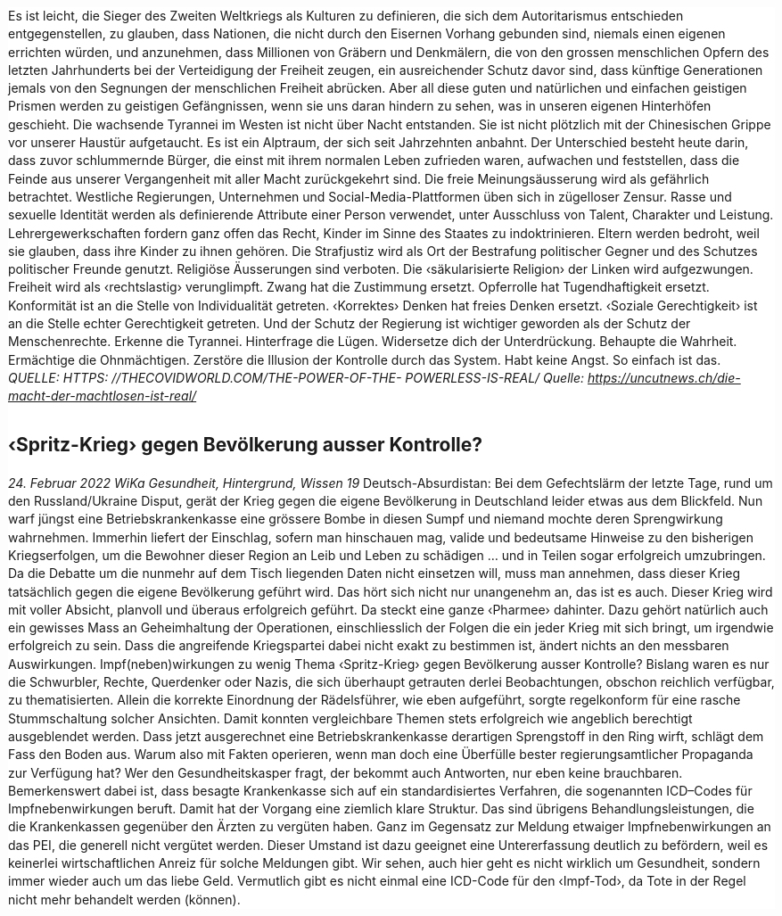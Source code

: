 Es ist leicht, die Sieger des Zweiten Weltkriegs als Kulturen zu definieren, die sich dem Autoritarismus entschieden entgegenstellen, zu glauben, dass Nationen, die nicht durch den Eisernen Vorhang gebunden sind, niemals einen eigenen errichten würden, und anzunehmen, dass Millionen von Gräbern und Denkmälern, die von den grossen menschlichen Opfern des letzten Jahrhunderts bei der Verteidigung der Freiheit zeugen, ein ausreichender Schutz davor sind, dass künftige Generationen jemals von den Segnungen der menschlichen Freiheit abrücken. Aber all diese guten und natürlichen und einfachen geistigen Prismen werden zu geistigen Gefängnissen, wenn sie uns daran hindern zu sehen, was in unseren eigenen Hinterhöfen geschieht. Die wachsende Tyrannei im Westen ist nicht über Nacht entstanden. Sie ist nicht plötzlich mit der Chinesischen Grippe vor unserer Haustür aufgetaucht. Es ist ein Alptraum, der sich seit Jahrzehnten anbahnt. Der Unterschied besteht heute darin, dass zuvor schlummernde Bürger, die einst mit ihrem normalen Leben zufrieden waren, aufwachen und feststellen, dass die Feinde aus unserer Vergangenheit mit aller Macht zurückgekehrt sind. Die freie Meinungsäusserung wird als gefährlich betrachtet. Westliche Regierungen, Unternehmen und Social-Media-Plattformen üben sich in zügelloser Zensur. Rasse und sexuelle Identität werden als definierende Attribute einer Person verwendet, unter Ausschluss von Talent, Charakter und Leistung. Lehrergewerkschaften fordern ganz offen das Recht, Kinder im Sinne des Staates zu indoktrinieren. Eltern werden bedroht, weil sie glauben, dass ihre Kinder zu ihnen gehören. Die Strafjustiz wird als Ort der Bestrafung politischer Gegner und des Schutzes politischer Freunde genutzt. Religiöse Äusserungen sind verboten. Die ‹säkularisierte Religion› der Linken wird aufgezwungen. Freiheit wird als ‹rechtslastig› verunglimpft. Zwang hat die Zustimmung ersetzt. Opferrolle hat Tugendhaftigkeit ersetzt. Konformität ist an die Stelle von Individualität getreten. ‹Korrektes› Denken hat freies Denken ersetzt. ‹Soziale Gerechtigkeit› ist an die Stelle echter Gerechtigkeit getreten. Und der Schutz der Regierung ist wichtiger geworden als der Schutz der Menschenrechte.
Erkenne die Tyrannei. Hinterfrage die Lügen. Widersetze dich der Unterdrückung. Behaupte die Wahrheit. Ermächtige die Ohnmächtigen. Zerstöre die Illusion der Kontrolle durch das System. Habt keine Angst. So einfach ist das.
_QUELLE: HTTPS: //THECOVIDWORLD.COM/THE-POWER-OF-THE- POWERLESS-IS-REAL/_ _Quelle: https://uncutnews.ch/die-macht-der-machtlosen-ist-real/_
## ‹Spritz-Krieg› gegen Bevölkerung ausser Kontrolle?
_24. Februar 2022 WiKa Gesundheit, Hintergrund, Wissen 19_ Deutsch-Absurdistan: Bei dem Gefechtslärm der letzte Tage, rund um den Russland/Ukraine Disput, gerät der Krieg gegen die eigene Bevölkerung in Deutschland leider etwas aus dem Blickfeld. Nun warf jüngst eine Betriebskrankenkasse eine grössere Bombe in diesen Sumpf und niemand mochte deren Sprengwirkung wahrnehmen. Immerhin liefert der Einschlag, sofern man hinschauen mag, valide und bedeutsame Hinweise zu den bisherigen Kriegserfolgen, um die Bewohner dieser Region an Leib und Leben zu schädigen … und in Teilen sogar erfolgreich umzubringen.
Da die Debatte um die nunmehr auf dem Tisch liegenden Daten nicht einsetzen will, muss man annehmen, dass dieser Krieg tatsächlich gegen die eigene Bevölkerung geführt wird. Das hört sich nicht nur unangenehm an, das ist es auch. Dieser Krieg wird mit voller Absicht, planvoll und überaus erfolgreich geführt. Da steckt eine ganze ‹Pharmee› dahinter. Dazu gehört natürlich auch ein gewisses Mass an Geheimhaltung der Operationen, einschliesslich der Folgen die ein jeder Krieg mit sich bringt, um irgendwie erfolgreich zu sein. Dass die angreifende Kriegspartei dabei nicht exakt zu bestimmen ist, ändert nichts an den messbaren Auswirkungen.
Impf(neben)wirkungen zu wenig Thema ‹Spritz-Krieg› gegen Bevölkerung ausser Kontrolle? Bislang waren es nur die Schwurbler, Rechte, Querdenker oder Nazis, die sich überhaupt getrauten derlei Beobachtungen, obschon reichlich verfügbar, zu thematisierten. Allein die korrekte Einordnung der Rädelsführer, wie eben aufgeführt, sorgte regelkonform für eine rasche Stummschaltung solcher Ansichten. Damit konnten vergleichbare Themen stets erfolgreich wie angeblich berechtigt ausgeblendet werden. Dass jetzt ausgerechnet eine Betriebskrankenkasse derartigen Sprengstoff in den Ring wirft, schlägt dem Fass den Boden aus. Warum also mit Fakten operieren, wenn man doch eine Überfülle bester regierungsamtlicher Propaganda zur Verfügung hat? Wer den Gesundheitskasper fragt, der bekommt auch Antworten, nur eben keine brauchbaren. Bemerkenswert dabei ist, dass besagte Krankenkasse sich auf ein standardisiertes Verfahren, die sogenannten ICD–Codes für Impfnebenwirkungen beruft. Damit hat der Vorgang eine ziemlich klare Struktur. Das sind übrigens Behandlungsleistungen, die die Krankenkassen gegenüber den Ärzten zu vergüten haben.
Ganz im Gegensatz zur Meldung etwaiger Impfnebenwirkungen an das PEI, die generell nicht vergütet werden. Dieser Umstand ist dazu geeignet eine Untererfassung deutlich zu befördern, weil es keinerlei wirtschaftlichen Anreiz für solche Meldungen gibt. Wir sehen, auch hier geht es nicht wirklich um Gesundheit, sondern immer wieder auch um das liebe Geld. Vermutlich gibt es nicht einmal eine ICD-Code für den ‹Impf-Tod›, da Tote in der Regel nicht mehr behandelt werden (können).